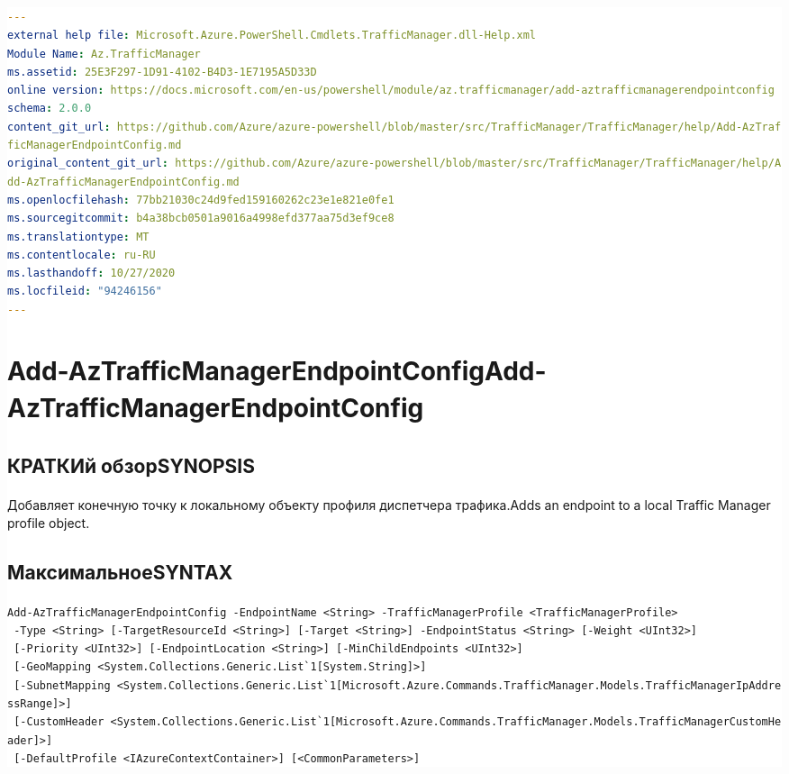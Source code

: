 ```yaml
---
external help file: Microsoft.Azure.PowerShell.Cmdlets.TrafficManager.dll-Help.xml
Module Name: Az.TrafficManager
ms.assetid: 25E3F297-1D91-4102-B4D3-1E7195A5D33D
online version: https://docs.microsoft.com/en-us/powershell/module/az.trafficmanager/add-aztrafficmanagerendpointconfig
schema: 2.0.0
content_git_url: https://github.com/Azure/azure-powershell/blob/master/src/TrafficManager/TrafficManager/help/Add-AzTrafficManagerEndpointConfig.md
original_content_git_url: https://github.com/Azure/azure-powershell/blob/master/src/TrafficManager/TrafficManager/help/Add-AzTrafficManagerEndpointConfig.md
ms.openlocfilehash: 77bb21030c24d9fed159160262c23e1e821e0fe1
ms.sourcegitcommit: b4a38bcb0501a9016a4998efd377aa75d3ef9ce8
ms.translationtype: MT
ms.contentlocale: ru-RU
ms.lasthandoff: 10/27/2020
ms.locfileid: "94246156"
---
```

# <span data-ttu-id="9d3af-101">Add-AzTrafficManagerEndpointConfig</span><span class="sxs-lookup"><span data-stu-id="9d3af-101">Add-AzTrafficManagerEndpointConfig</span></span>

## <span data-ttu-id="9d3af-102">КРАТКИй обзор</span><span class="sxs-lookup"><span data-stu-id="9d3af-102">SYNOPSIS</span></span>
<span data-ttu-id="9d3af-103">Добавляет конечную точку к локальному объекту профиля диспетчера трафика.</span><span class="sxs-lookup"><span data-stu-id="9d3af-103">Adds an endpoint to a local Traffic Manager profile object.</span></span>

## <span data-ttu-id="9d3af-104">Максимальное</span><span class="sxs-lookup"><span data-stu-id="9d3af-104">SYNTAX</span></span>

```
Add-AzTrafficManagerEndpointConfig -EndpointName <String> -TrafficManagerProfile <TrafficManagerProfile>
 -Type <String> [-TargetResourceId <String>] [-Target <String>] -EndpointStatus <String> [-Weight <UInt32>]
 [-Priority <UInt32>] [-EndpointLocation <String>] [-MinChildEndpoints <UInt32>]
 [-GeoMapping <System.Collections.Generic.List`1[System.String]>]
 [-SubnetMapping <System.Collections.Generic.List`1[Microsoft.Azure.Commands.TrafficManager.Models.TrafficManagerIpAddressRange]>]
 [-CustomHeader <System.Collections.Generic.List`1[Microsoft.Azure.Commands.TrafficManager.Models.TrafficManagerCustomHeader]>]
 [-DefaultProfile <IAzureContextContainer>] [<CommonParameters>]
```
